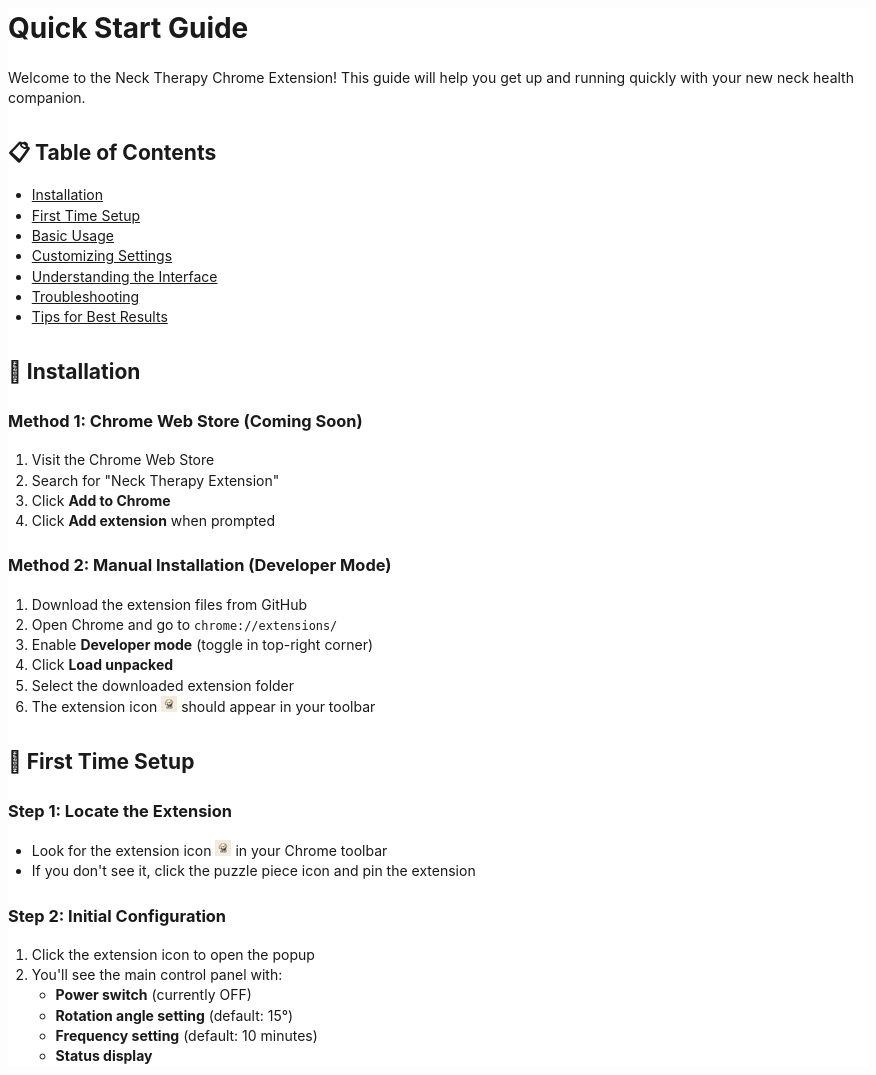 # Quick Start Guide

Welcome to the Neck Therapy Chrome Extension! This guide will help you get up and running quickly with your new neck health companion.

## 📋 Table of Contents

- [Installation](#-installation)
- [First Time Setup](#-first-time-setup)
- [Basic Usage](#-basic-usage)
- [Customizing Settings](#-customizing-settings)
- [Understanding the Interface](#-understanding-the-interface)
- [Troubleshooting](#-troubleshooting)
- [Tips for Best Results](#-tips-for-best-results)

## 🚀 Installation

### Method 1: Chrome Web Store (Coming Soon)
1. Visit the Chrome Web Store
2. Search for "Neck Therapy Extension"
3. Click **Add to Chrome**
4. Click **Add extension** when prompted

### Method 2: Manual Installation (Developer Mode)
1. Download the extension files from GitHub
2. Open Chrome and go to `chrome://extensions/`
3. Enable **Developer mode** (toggle in top-right corner)
4. Click **Load unpacked**
5. Select the downloaded extension folder
6. The extension icon ![icon](icons/icon-16.png) should appear in your toolbar

## 🎯 First Time Setup

### Step 1: Locate the Extension
- Look for the extension icon ![icon](icons/icon-16.png) in your Chrome toolbar
- If you don't see it, click the puzzle piece icon and pin the extension

### Step 2: Initial Configuration
1. Click the extension icon to open the popup
2. You'll see the main control panel with:
   - **Power switch** (currently OFF)
   - **Rotation angle setting** (default: 15°)
   - **Frequency setting** (default: 10 minutes)
   - **Status display**
